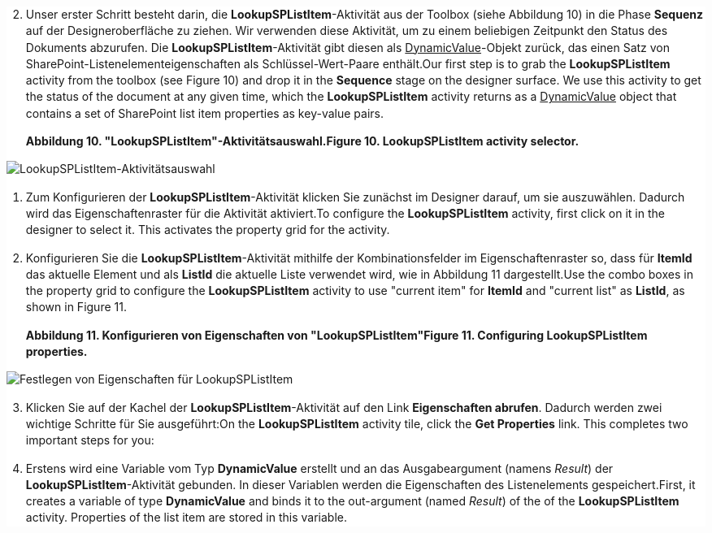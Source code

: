   
2. <span data-ttu-id="09e63-p113">Unser erster Schritt besteht darin, die **LookupSPListItem**-Aktivität aus der Toolbox (siehe Abbildung 10) in die Phase **Sequenz** auf der Designeroberfläche zu ziehen. Wir verwenden diese Aktivität, um zu einem beliebigen Zeitpunkt den Status des Dokuments abzurufen. Die **LookupSPListItem**-Aktivität gibt diesen als  [DynamicValue](http://msdn.microsoft.com/en-us/library/windowsazure/microsoft.activities.dynamicvalue%28v=azure.10%29.aspx)-Objekt zurück, das einen Satz von SharePoint-Listenelementeigenschaften als Schlüssel-Wert-Paare enthält.</span><span class="sxs-lookup"><span data-stu-id="09e63-p113">Our first step is to grab the **LookupSPListItem** activity from the toolbox (see Figure 10) and drop it in the **Sequence** stage on the designer surface. We use this activity to get the status of the document at any given time, which the **LookupSPListItem** activity returns as a [DynamicValue](http://msdn.microsoft.com/en-us/library/windowsazure/microsoft.activities.dynamicvalue%28v=azure.10%29.aspx) object that contains a set of SharePoint list item properties as key-value pairs.</span></span>
    
   <span data-ttu-id="09e63-199">**Abbildung 10. "LookupSPListItem"-Aktivitätsauswahl.**</span><span class="sxs-lookup"><span data-stu-id="09e63-199">**Figure 10. LookupSPListItem activity selector.**</span></span>

  

  ![LookupSPListItem-Aktivitätsauswahl](../images/ngGK_Fig10.png)
  

  

1. <span data-ttu-id="09e63-p114">Zum Konfigurieren der **LookupSPListItem**-Aktivität klicken Sie zunächst im Designer darauf, um sie auszuwählen. Dadurch wird das Eigenschaftenraster für die Aktivität aktiviert.</span><span class="sxs-lookup"><span data-stu-id="09e63-p114">To configure the **LookupSPListItem** activity, first click on it in the designer to select it. This activates the property grid for the activity.</span></span>
    
  
2. <span data-ttu-id="09e63-203">Konfigurieren Sie die **LookupSPListItem**-Aktivität mithilfe der Kombinationsfelder im Eigenschaftenraster so, dass für **ItemId** das aktuelle Element und als **ListId** die aktuelle Liste verwendet wird, wie in Abbildung 11 dargestellt.</span><span class="sxs-lookup"><span data-stu-id="09e63-203">Use the combo boxes in the property grid to configure the **LookupSPListItem** activity to use "current item" for **ItemId** and "current list" as **ListId**, as shown in Figure 11.</span></span>
    
   <span data-ttu-id="09e63-204">**Abbildung 11. Konfigurieren von Eigenschaften von "LookupSPListItem"**</span><span class="sxs-lookup"><span data-stu-id="09e63-204">**Figure 11. Configuring LookupSPListItem properties.**</span></span>

  

  ![Festlegen von Eigenschaften für LookupSPListItem](../images/ngGK_Fig11.png)
  

  

  
3. <span data-ttu-id="09e63-p115">Klicken Sie auf der Kachel der **LookupSPListItem**-Aktivität auf den Link **Eigenschaften abrufen**. Dadurch werden zwei wichtige Schritte für Sie ausgeführt:</span><span class="sxs-lookup"><span data-stu-id="09e63-p115">On the **LookupSPListItem** activity tile, click the **Get Properties** link. This completes two important steps for you:</span></span>
    
1. <span data-ttu-id="09e63-p116">Erstens wird eine Variable vom Typ **DynamicValue** erstellt und an das Ausgabeargument (namens _Result_) der **LookupSPListItem**-Aktivität gebunden. In dieser Variablen werden die Eigenschaften des Listenelements gespeichert.</span><span class="sxs-lookup"><span data-stu-id="09e63-p116">First, it creates a variable of type **DynamicValue** and binds it to the out-argument (named _Result_) of the of the **LookupSPListItem** activity. Properties of the list item are stored in this variable.</span></span>
    